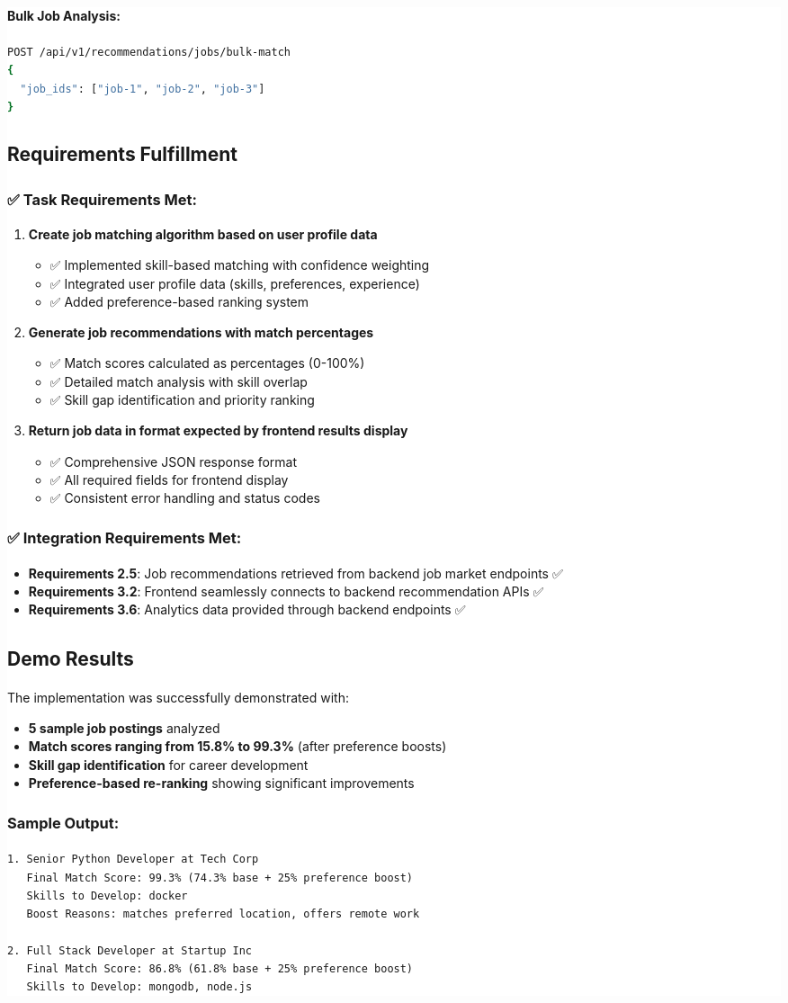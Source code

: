 #### Bulk Job Analysis:
```bash
POST /api/v1/recommendations/jobs/bulk-match
{
  "job_ids": ["job-1", "job-2", "job-3"]
}
```

## Requirements Fulfillment

### ✅ Task Requirements Met:

1. **Create job matching algorithm based on user profile data**
   - ✅ Implemented skill-based matching with confidence weighting
   - ✅ Integrated user profile data (skills, preferences, experience)
   - ✅ Added preference-based ranking system

2. **Generate job recommendations with match percentages**
   - ✅ Match scores calculated as percentages (0-100%)
   - ✅ Detailed match analysis with skill overlap
   - ✅ Skill gap identification and priority ranking

3. **Return job data in format expected by frontend results display**
   - ✅ Comprehensive JSON response format
   - ✅ All required fields for frontend display
   - ✅ Consistent error handling and status codes

### ✅ Integration Requirements Met:

- **Requirements 2.5**: Job recommendations retrieved from backend job market endpoints ✅
- **Requirements 3.2**: Frontend seamlessly connects to backend recommendation APIs ✅  
- **Requirements 3.6**: Analytics data provided through backend endpoints ✅

## Demo Results

The implementation was successfully demonstrated with:
- **5 sample job postings** analyzed
- **Match scores ranging from 15.8% to 99.3%** (after preference boosts)
- **Skill gap identification** for career development
- **Preference-based re-ranking** showing significant improvements

### Sample Output:
```
1. Senior Python Developer at Tech Corp
   Final Match Score: 99.3% (74.3% base + 25% preference boost)
   Skills to Develop: docker
   Boost Reasons: matches preferred location, offers remote work

2. Full Stack Developer at Startup Inc  
   Final Match Score: 86.8% (61.8% base + 25% preference boost)
   Skills to Develop: mongodb, node.js
```
